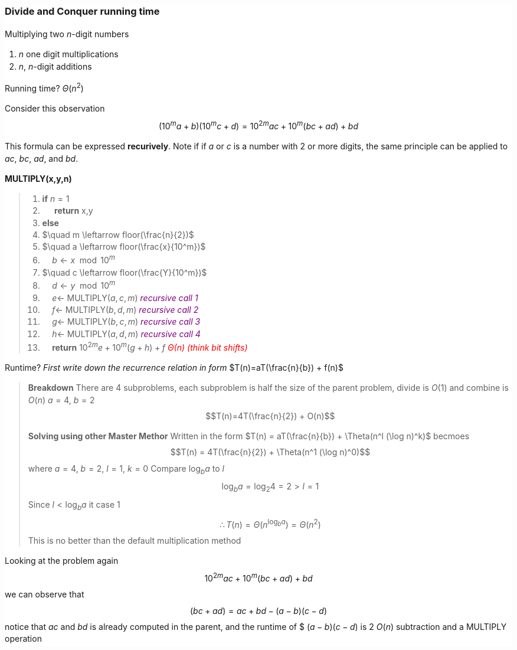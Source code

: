 ### Divide and Conquer running time
Multiplying two $n$-digit numbers
1. $n$ one digit multiplications
2. $n$, $n$-digit additions

Running time? $\Theta(n^2)$

Consider this observation
$$(10^m a + b)(10^m c + d) = 10^{2m}ac + 10^m(bc+ad)+bd$$

This formula can be expressed **recurively**. Note if if $a$ or $c$ is a number with 2 or more digits, the same principle can be applied to $ac$, $bc$, $ad$, and $bd$.

**MULTIPLY(x,y,n)**
> 1. **if** $n=1$
> 2. $\quad$ **return** x,y
> 3. **else**
> 4. $\quad m \leftarrow floor(\frac{n}{2})$
> 5. $\quad a \leftarrow floor(\frac{x}{10^m})$
> 6. $\quad b \leftarrow x \mod 10^m$
> 7. $\quad c \leftarrow floor(\frac{Y}{10^m})$
> 8. $\quad d \leftarrow y \mod 10^m$
> 9. $\quad e \leftarrow$ MULTIPLY$(a,c,m)$ <span style="color: purple;">*recursive call 1*</span>
> 10. $\quad f \leftarrow$ MULTIPLY$(b,d,m)$ <span style="color: purple;">*recursive call 2*</span>
> 11. $\quad g \leftarrow$ MULTIPLY$(b,c,m)$ <span style="color: purple;">*recursive call 3*</span>
> 12. $\quad h \leftarrow$ MULTIPLY$(a,d,m)$ <span style="color: purple;">*recursive call 4*</span>
> 13. $\quad$**return** $10^{2m}e + 10^m(g+h) + f$ <span style="color: red;">*$\Theta(n)$ (think bit shifts)*</span>

Runtime? *First write down the recurrence relation in form* $T(n)=aT(\frac{n}{b}) + f(n)$
> **Breakdown**
> There are 4 subproblems, each subproblem is half the size of the parent problem, divide is $O(1)$ and combine is $O(n)$
> $a=4$, $b=2$
> $$T(n)=4T(\frac{n}{2}) + O(n)$$
> 
> **Solving using other Master Methor**
> Written in the form $T(n) = aT(\frac{n}{b}) + \Theta(n^l (\log n)^k)$ becmoes
> $$T(n) = 4T(\frac{n}{2}) + \Theta(n^1 (\log n)^0)$$
> where $a=4$, $b=2$, $l=1$, $k=0$
> Compare $\log_b a$ to $l$
> $$\log_b a = \log_2 4 = 2 > l = 1$$
> Since $l<\log_b a$ it case 1
> $$\therefore T(n) = \Theta(n^{\log_b a}) = \Theta(n^2)$$
> This is no better than the default multiplication method

Looking at the problem again
$$10^{2m}ac + 10^m(bc+ad)+bd$$ 
we can observe that 
$$(bc+ad) = ac + bd - (a-b)(c-d)$$
notice that $ac$ and $bd$ is already computed in the parent, and the runtime of $
$(a-b)(c-d)$ is 2 $O(n)$ subtraction and a MULTIPLY operation

